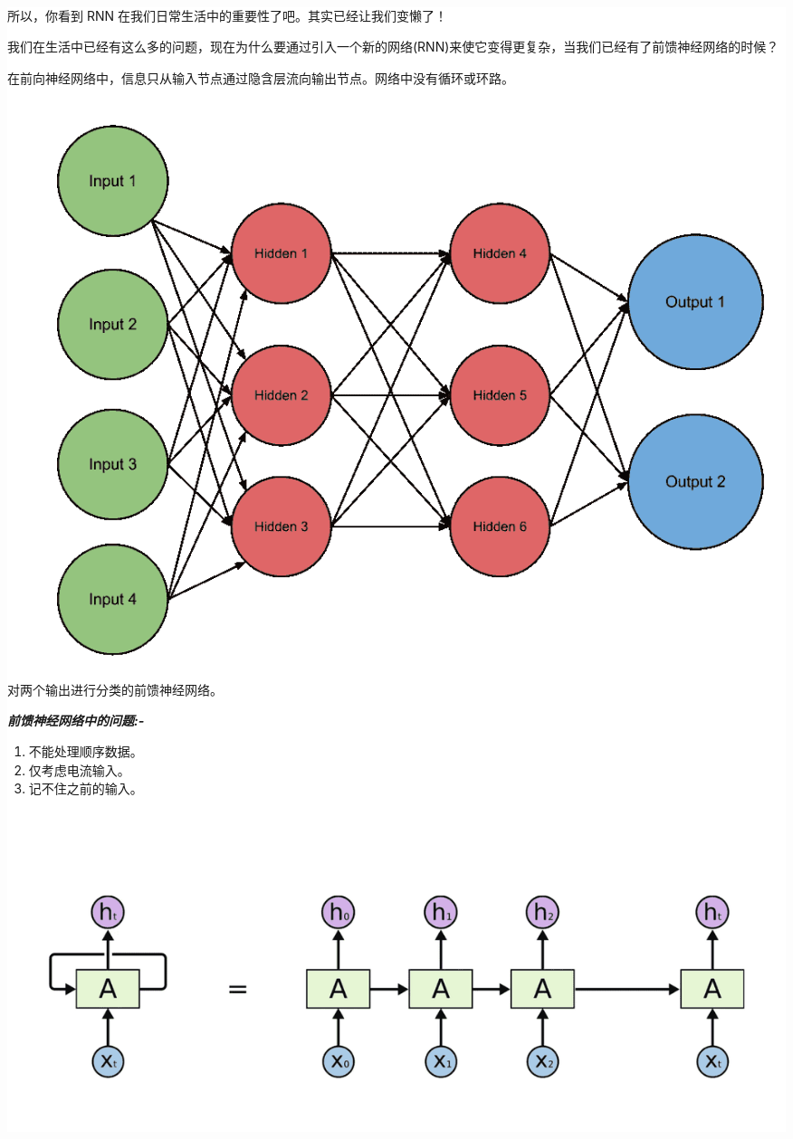 所以，你看到 RNN 在我们日常生活中的重要性了吧。其实已经让我们变懒了！

我们在生活中已经有这么多的问题，现在为什么要通过引入一个新的网络(RNN)来使它变得更复杂，当我们已经有了前馈神经网络的时候？

在前向神经网络中，信息只从输入节点通过隐含层流向输出节点。网络中没有循环或环路。

![](img/cb7a51c8b0cbc37639087f59bd2a5507.png)

对两个输出进行分类的前馈神经网络。

***前馈神经网络中的问题:-***

1.  不能处理顺序数据。
2.  仅考虑电流输入。
3.  记不住之前的输入。

![](img/bed7ac92520c6083b771f7a539e36da0.png)
